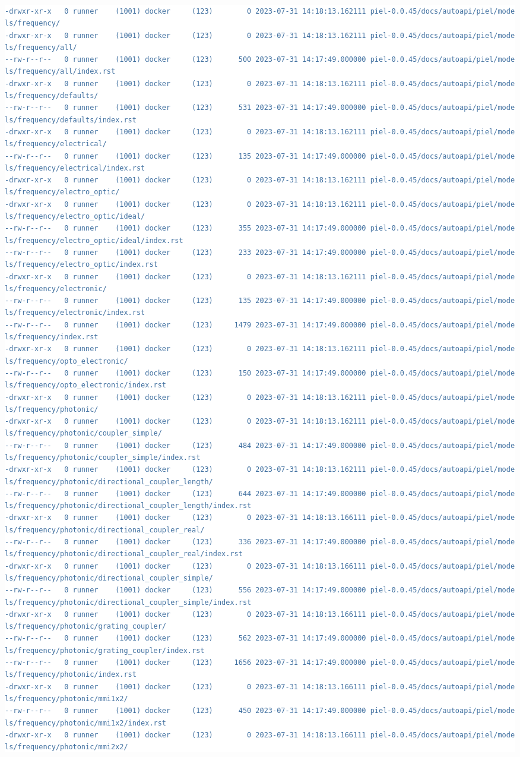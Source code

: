 ```diff
-drwxr-xr-x   0 runner    (1001) docker     (123)        0 2023-07-31 14:18:13.162111 piel-0.0.45/docs/autoapi/piel/models/frequency/
-drwxr-xr-x   0 runner    (1001) docker     (123)        0 2023-07-31 14:18:13.162111 piel-0.0.45/docs/autoapi/piel/models/frequency/all/
--rw-r--r--   0 runner    (1001) docker     (123)      500 2023-07-31 14:17:49.000000 piel-0.0.45/docs/autoapi/piel/models/frequency/all/index.rst
-drwxr-xr-x   0 runner    (1001) docker     (123)        0 2023-07-31 14:18:13.162111 piel-0.0.45/docs/autoapi/piel/models/frequency/defaults/
--rw-r--r--   0 runner    (1001) docker     (123)      531 2023-07-31 14:17:49.000000 piel-0.0.45/docs/autoapi/piel/models/frequency/defaults/index.rst
-drwxr-xr-x   0 runner    (1001) docker     (123)        0 2023-07-31 14:18:13.162111 piel-0.0.45/docs/autoapi/piel/models/frequency/electrical/
--rw-r--r--   0 runner    (1001) docker     (123)      135 2023-07-31 14:17:49.000000 piel-0.0.45/docs/autoapi/piel/models/frequency/electrical/index.rst
-drwxr-xr-x   0 runner    (1001) docker     (123)        0 2023-07-31 14:18:13.162111 piel-0.0.45/docs/autoapi/piel/models/frequency/electro_optic/
-drwxr-xr-x   0 runner    (1001) docker     (123)        0 2023-07-31 14:18:13.162111 piel-0.0.45/docs/autoapi/piel/models/frequency/electro_optic/ideal/
--rw-r--r--   0 runner    (1001) docker     (123)      355 2023-07-31 14:17:49.000000 piel-0.0.45/docs/autoapi/piel/models/frequency/electro_optic/ideal/index.rst
--rw-r--r--   0 runner    (1001) docker     (123)      233 2023-07-31 14:17:49.000000 piel-0.0.45/docs/autoapi/piel/models/frequency/electro_optic/index.rst
-drwxr-xr-x   0 runner    (1001) docker     (123)        0 2023-07-31 14:18:13.162111 piel-0.0.45/docs/autoapi/piel/models/frequency/electronic/
--rw-r--r--   0 runner    (1001) docker     (123)      135 2023-07-31 14:17:49.000000 piel-0.0.45/docs/autoapi/piel/models/frequency/electronic/index.rst
--rw-r--r--   0 runner    (1001) docker     (123)     1479 2023-07-31 14:17:49.000000 piel-0.0.45/docs/autoapi/piel/models/frequency/index.rst
-drwxr-xr-x   0 runner    (1001) docker     (123)        0 2023-07-31 14:18:13.162111 piel-0.0.45/docs/autoapi/piel/models/frequency/opto_electronic/
--rw-r--r--   0 runner    (1001) docker     (123)      150 2023-07-31 14:17:49.000000 piel-0.0.45/docs/autoapi/piel/models/frequency/opto_electronic/index.rst
-drwxr-xr-x   0 runner    (1001) docker     (123)        0 2023-07-31 14:18:13.162111 piel-0.0.45/docs/autoapi/piel/models/frequency/photonic/
-drwxr-xr-x   0 runner    (1001) docker     (123)        0 2023-07-31 14:18:13.162111 piel-0.0.45/docs/autoapi/piel/models/frequency/photonic/coupler_simple/
--rw-r--r--   0 runner    (1001) docker     (123)      484 2023-07-31 14:17:49.000000 piel-0.0.45/docs/autoapi/piel/models/frequency/photonic/coupler_simple/index.rst
-drwxr-xr-x   0 runner    (1001) docker     (123)        0 2023-07-31 14:18:13.162111 piel-0.0.45/docs/autoapi/piel/models/frequency/photonic/directional_coupler_length/
--rw-r--r--   0 runner    (1001) docker     (123)      644 2023-07-31 14:17:49.000000 piel-0.0.45/docs/autoapi/piel/models/frequency/photonic/directional_coupler_length/index.rst
-drwxr-xr-x   0 runner    (1001) docker     (123)        0 2023-07-31 14:18:13.166111 piel-0.0.45/docs/autoapi/piel/models/frequency/photonic/directional_coupler_real/
--rw-r--r--   0 runner    (1001) docker     (123)      336 2023-07-31 14:17:49.000000 piel-0.0.45/docs/autoapi/piel/models/frequency/photonic/directional_coupler_real/index.rst
-drwxr-xr-x   0 runner    (1001) docker     (123)        0 2023-07-31 14:18:13.166111 piel-0.0.45/docs/autoapi/piel/models/frequency/photonic/directional_coupler_simple/
--rw-r--r--   0 runner    (1001) docker     (123)      556 2023-07-31 14:17:49.000000 piel-0.0.45/docs/autoapi/piel/models/frequency/photonic/directional_coupler_simple/index.rst
-drwxr-xr-x   0 runner    (1001) docker     (123)        0 2023-07-31 14:18:13.166111 piel-0.0.45/docs/autoapi/piel/models/frequency/photonic/grating_coupler/
--rw-r--r--   0 runner    (1001) docker     (123)      562 2023-07-31 14:17:49.000000 piel-0.0.45/docs/autoapi/piel/models/frequency/photonic/grating_coupler/index.rst
--rw-r--r--   0 runner    (1001) docker     (123)     1656 2023-07-31 14:17:49.000000 piel-0.0.45/docs/autoapi/piel/models/frequency/photonic/index.rst
-drwxr-xr-x   0 runner    (1001) docker     (123)        0 2023-07-31 14:18:13.166111 piel-0.0.45/docs/autoapi/piel/models/frequency/photonic/mmi1x2/
--rw-r--r--   0 runner    (1001) docker     (123)      450 2023-07-31 14:17:49.000000 piel-0.0.45/docs/autoapi/piel/models/frequency/photonic/mmi1x2/index.rst
-drwxr-xr-x   0 runner    (1001) docker     (123)        0 2023-07-31 14:18:13.166111 piel-0.0.45/docs/autoapi/piel/models/frequency/photonic/mmi2x2/
```